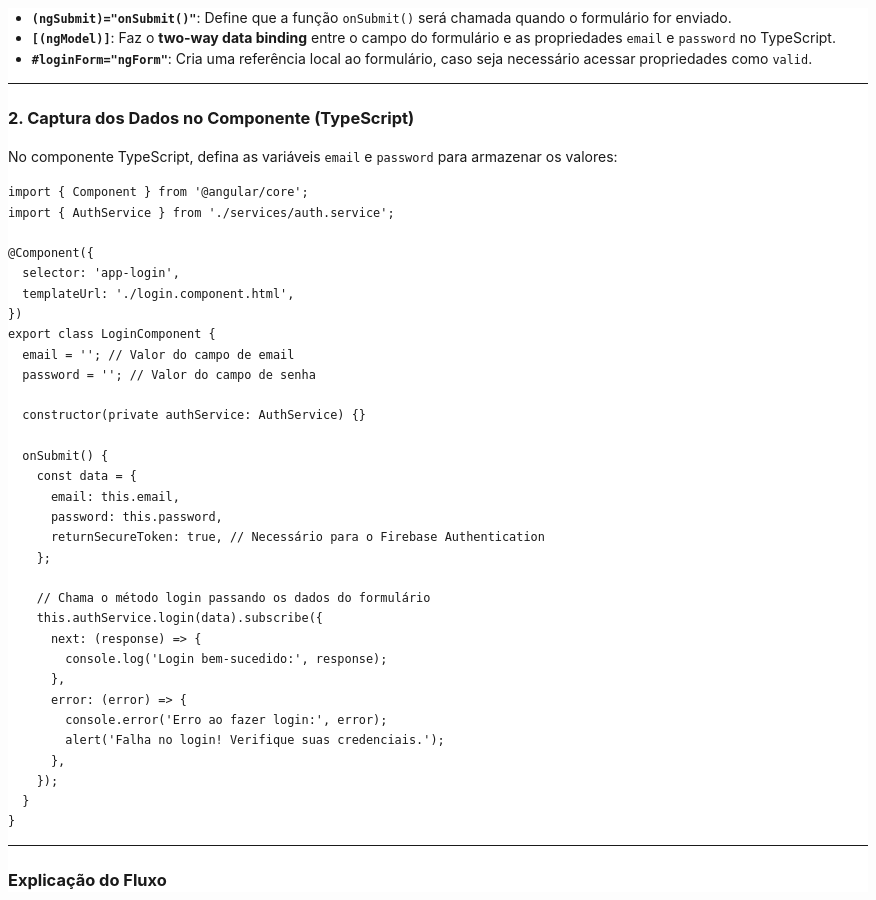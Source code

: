 - **`(ngSubmit)="onSubmit()"`**: Define que a função `onSubmit()` será chamada quando o formulário for enviado.
- **`[(ngModel)]`**: Faz o **two-way data binding** entre o campo do formulário e as propriedades `email` e `password` no TypeScript.
- **`#loginForm="ngForm"`**: Cria uma referência local ao formulário, caso seja necessário acessar propriedades como `valid`.

---

### 2. **Captura dos Dados no Componente (TypeScript)**

No componente TypeScript, defina as variáveis `email` e `password` para armazenar os valores:

```tsx
import { Component } from '@angular/core';
import { AuthService } from './services/auth.service';

@Component({
  selector: 'app-login',
  templateUrl: './login.component.html',
})
export class LoginComponent {
  email = ''; // Valor do campo de email
  password = ''; // Valor do campo de senha

  constructor(private authService: AuthService) {}

  onSubmit() {
    const data = {
      email: this.email,
      password: this.password,
      returnSecureToken: true, // Necessário para o Firebase Authentication
    };

    // Chama o método login passando os dados do formulário
    this.authService.login(data).subscribe({
      next: (response) => {
        console.log('Login bem-sucedido:', response);
      },
      error: (error) => {
        console.error('Erro ao fazer login:', error);
        alert('Falha no login! Verifique suas credenciais.');
      },
    });
  }
}

```

---

### **Explicação do Fluxo**
